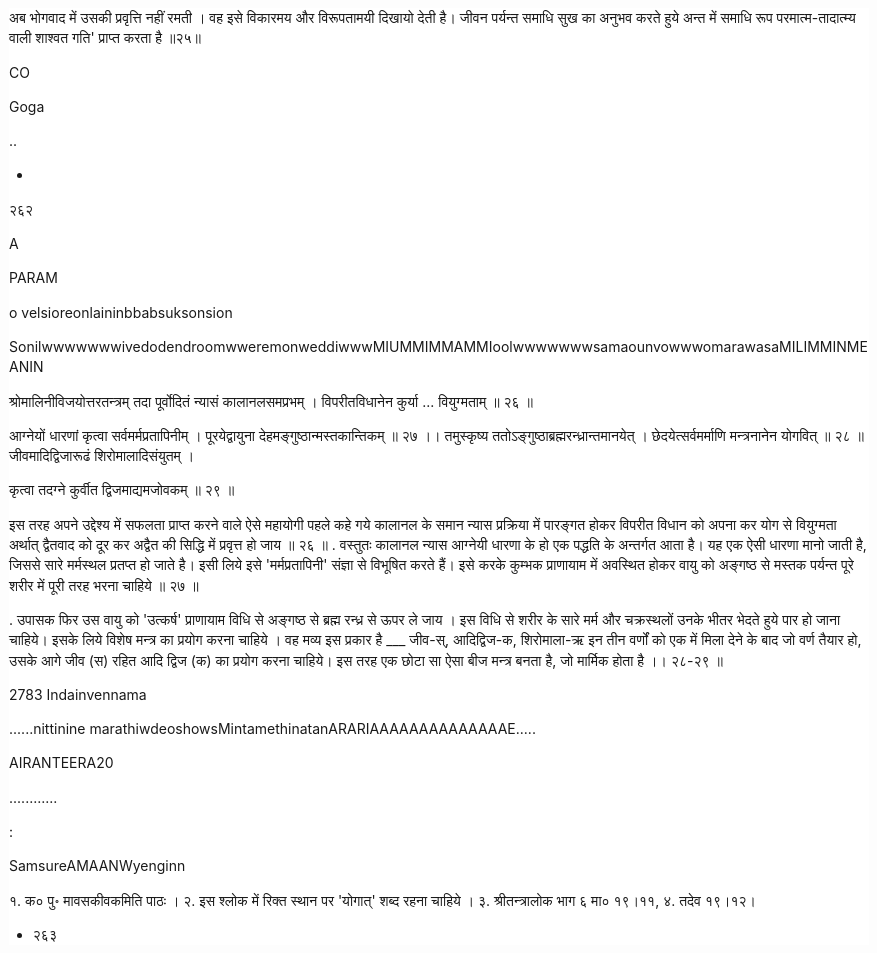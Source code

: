 अब भोगवाद में उसकी प्रवृत्ति नहीं रमती । वह इसे विकारमय और विरूपतामयी दिखायो देती है। जीवन पर्यन्त समाधि सुख का अनुभव करते हुये अन्त में समाधि रूप परमात्म-तादात्म्य वाली शाश्वत गति' प्राप्त करता है ॥२५॥ 

CO 

Goga 

.. 

- 

२६२ 

A 

PARAM 

o velsioreonlaininbbabsuksonsion 

SonilwwwwwwwivedodendroomwweremonweddiwwwMIUMMIMMAMMIoolwwwwwwwsamaounvowwwomarawasaMILIMMINMEANIN 

श्रोमालिनीविजयोत्तरतन्त्रम् तदा पूर्वोदितं न्यासं कालानलसमप्रभम् । विपरीतविधानेन कुर्या ... वियुग्मताम् ॥ २६ ॥ 

आग्नेयों धारणां कृत्वा सर्वमर्मप्रतापिनीम् । पूरयेद्वायुना देहमङ्गुष्ठान्मस्तकान्तिकम् ॥ २७ ।। तमुस्कृष्य ततोऽङ्गुष्ठाब्रह्मरन्ध्रान्तमानयेत् । छेदयेत्सर्वमर्माणि मन्त्रनानेन योगवित् ॥ २८ ॥ जीवमादिद्विजारूढं शिरोमालादिसंयुतम् । 

कृत्वा तदग्ने कुर्वीत द्विजमाद्यमजोवकम् ॥ २९ ॥ 

इस तरह अपने उद्देश्य में सफलता प्राप्त करने वाले ऐसे महायोगी पहले कहे गये कालानल के समान न्यास प्रक्रिया में पारङ्गत होकर विपरीत विधान को अपना कर योग से वियुग्मता अर्थात् द्वैतवाद को दूर कर अद्वैत की सिद्धि में प्रवृत्त हो जाय ॥ २६ ॥ . वस्तुतः कालानल न्यास आग्नेयी धारणा के हो एक पद्धति के अन्तर्गत आता है। यह एक ऐसी धारणा मानो जाती है, जिससे सारे मर्मस्थल प्रतप्त हो जाते है। इसी लिये इसे 'मर्मप्रतापिनी' संज्ञा से विभूषित करते हैं। इसे करके कुम्भक प्राणायाम में अवस्थित होकर वायु को अङ्गष्ठ से मस्तक पर्यन्त पूरे शरीर में पूरी तरह भरना चाहिये ॥ २७ ॥ 

. उपासक फिर उस वायु को 'उत्कर्ष' प्राणायाम विधि से अङ्गष्ठ से ब्रह्म रन्ध्र से ऊपर ले जाय । इस विधि से शरीर के सारे मर्म और चक्रस्थलों उनके भीतर भेदते हुये पार हो जाना चाहिये। इसके लिये विशेष मन्त्र का प्रयोग करना चाहिये । वह मव्य इस प्रकार है ___ जीव-स्, आदिद्विज-क, शिरोमाला-ऋ इन तीन वर्णों को एक में मिला देने के बाद जो वर्ण तैयार हो, उसके आगे जीव (स) रहित आदि द्विज (क) का प्रयोग करना चाहिये। इस तरह एक छोटा सा ऐसा बीज मन्त्र बनता है, जो मार्मिक होता है ।। २८-२९ ॥ 

2783 Indainvennama 

......nittinine marathiwdeoshowsMintamethinatanARARIAAAAAAAAAAAAAAE..... 

AIRANTEERA20 

............ 

: 

SamsureAMAANWyenginn 

१. क० पु॰ मावसकीवकमिति पाठः । २. इस श्लोक में रिक्त स्थान पर 'योगात्' शब्द रहना चाहिये । ३. श्रीतन्त्रालोक भाग ६ मा० १९।११, ४. तदेव १९।१२। 

- २६३ 
